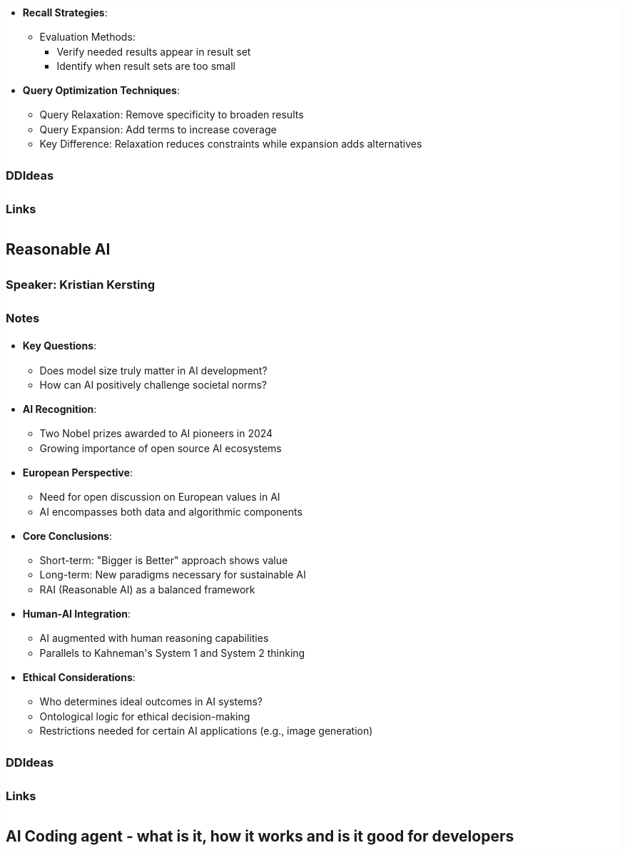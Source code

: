 * **Recall Strategies**:
  * Evaluation Methods:
    - Verify needed results appear in result set
    - Identify when result sets are too small
  
* **Query Optimization Techniques**:
  * Query Relaxation: Remove specificity to broaden results
  * Query Expansion: Add terms to increase coverage
  * Key Difference: Relaxation reduces constraints while expansion adds alternatives

### DDIdeas

### Links

## Reasonable AI

### Speaker: Kristian Kersting

### Notes

* **Key Questions**:
  * Does model size truly matter in AI development?
  * How can AI positively challenge societal norms?

* **AI Recognition**:
  * Two Nobel prizes awarded to AI pioneers in 2024
  * Growing importance of open source AI ecosystems

* **European Perspective**:
  * Need for open discussion on European values in AI
  * AI encompasses both data and algorithmic components

* **Core Conclusions**:
  * Short-term: "Bigger is Better" approach shows value
  * Long-term: New paradigms necessary for sustainable AI
  * RAI (Reasonable AI) as a balanced framework

* **Human-AI Integration**:
  * AI augmented with human reasoning capabilities
  * Parallels to Kahneman's System 1 and System 2 thinking

* **Ethical Considerations**:
  * Who determines ideal outcomes in AI systems?
  * Ontological logic for ethical decision-making
  * Restrictions needed for certain AI applications (e.g., image generation)

### DDIdeas

### Links

## AI Coding agent - what is it, how it works and is it good for developers
